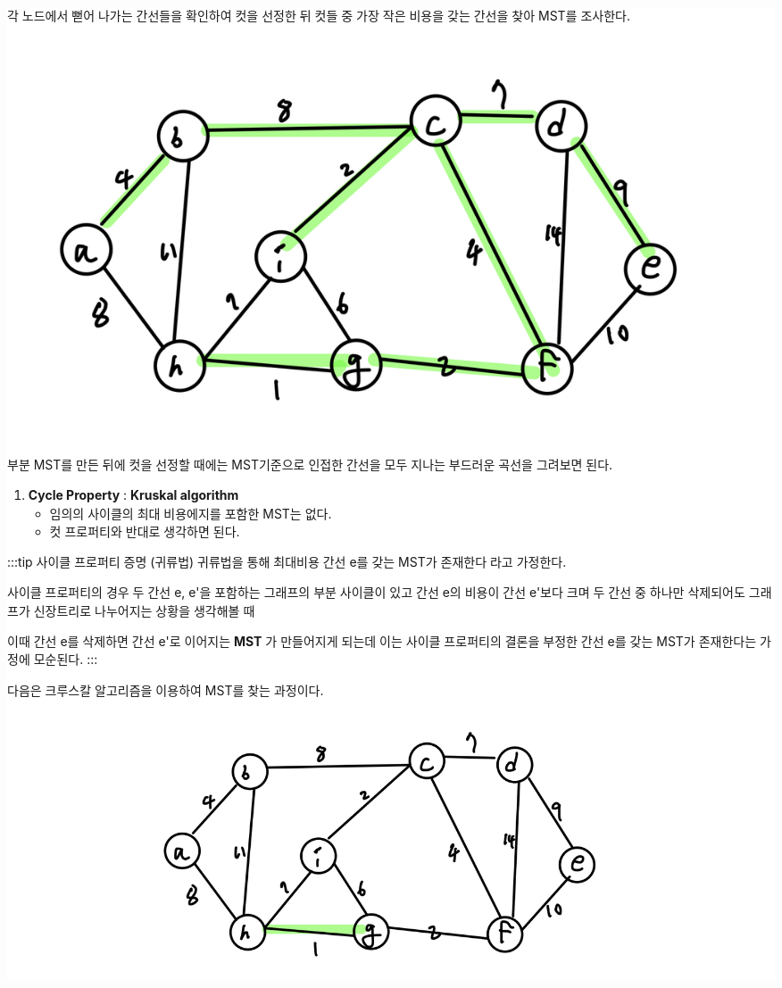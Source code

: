 각 노드에서 뻗어 나가는 간선들을 확인하여 컷을 선정한 뒤 컷들 중 가장 작은 비용을 갖는 간선을 찾아 MST를 조사한다.

![cutEx](../.vuepress/assets/algorithm/cutex.jpg)

부분 MST를 만든 뒤에 컷을 선정할 때에는 MST기준으로 인접한 간선을 모두 지나는 부드러운 곡선을 그려보면 된다.

1. **Cycle Property** : **Kruskal algorithm**
   * 임의의 사이클의 최대 비용에지를 포함한 MST는 없다.
   * 컷 프로퍼티와 반대로 생각하면 된다.

:::tip 사이클 프로퍼티 증명 (귀류법)
귀류법을 통해 최대비용 간선 e를 갖는 MST가 존재한다 라고 가정한다.

사이클 프로퍼티의 경우 두 간선 e, e'을 포함하는 그래프의 부분 사이클이 있고 간선 e의 비용이 간선 e'보다 크며 두 간선 중 하나만 삭제되어도 그래프가 신장트리로 나누어지는 상황을 생각해볼 때

이때 간선 e를 삭제하면 간선 e'로 이어지는 **MST** 가 만들어지게 되는데 이는 사이클 프로퍼티의 결론을 부정한 간선 e를 갖는 MST가 존재한다는 가정에 모순된다.
:::

다음은 크루스칼 알고리즘을 이용하여 MST를 찾는 과정이다.

<figure style="display:flex; align-items:center; flex-direction:column">
<img src="../.vuepress/assets/algorithm/k1.jpg" height="80%" width="80%"/>